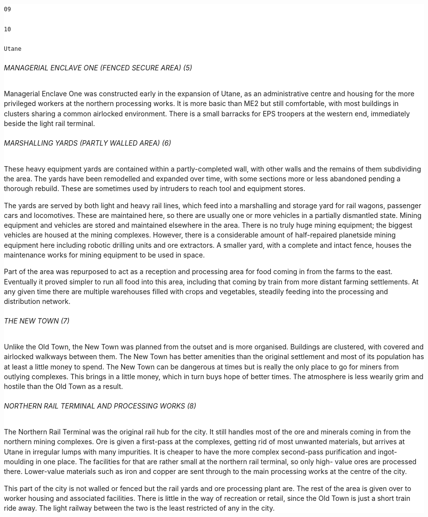 	09
	
	10
	
	Utane

###### MANAGERIAL ENCLAVE ONE (FENCED SECURE AREA) (5)

Managerial Enclave One was constructed early in the expansion of Utane, as an administrative centre and housing for the more privileged workers at the northern processing works. It is more basic than ME2 but still comfortable, with most buildings in clusters sharing a common airlocked environment. There is a small barracks for EPS troopers at the western end, immediately beside the light rail terminal.

###### MARSHALLING YARDS (PARTLY WALLED AREA) (6)

These heavy equipment yards are contained within a partly-completed wall, with other walls and the remains of them subdividing the area. The yards have been remodelled and expanded over time, with some sections more or less abandoned pending a thorough rebuild. These are sometimes used by intruders to reach tool and equipment stores.

The yards are served by both light and heavy rail lines, which feed into a marshalling and storage yard for rail wagons, passenger cars and locomotives. These are maintained here, so there are usually one or more vehicles in a partially dismantled state. Mining equipment and vehicles are stored and maintained elsewhere in the area. There is no truly huge mining equipment; the biggest vehicles are housed at the mining complexes. However, there is a considerable amount of half-repaired planetside mining equipment here including robotic drilling units and ore extractors. A smaller yard, with a complete and intact fence, houses the maintenance works for mining equipment to be used in space.

Part of the area was repurposed to act as a reception and processing area for food coming in from the farms to the east. Eventually it proved simpler to run all food into this area, including that coming by train from more distant farming settlements. At any given time there are multiple warehouses filled with crops and vegetables, steadily feeding into the processing and distribution network.

###### THE NEW TOWN (7)

Unlike the Old Town, the New Town was planned from the outset and is more organised. Buildings are clustered, with covered and airlocked walkways between them. The New Town has better amenities than the original settlement and most of its population has at least a little money to spend. The New Town can be dangerous at times but is really the only place to go for miners from outlying complexes. This brings in a little money, which in turn buys hope of better times. The atmosphere is less wearily grim and hostile than the Old Town as a result.

###### NORTHERN RAIL TERMINAL AND PROCESSING WORKS (8)

The Northern Rail Terminal was the original rail hub for the city. It still handles most of the ore and minerals coming in from the northern mining complexes. Ore is given a first-pass at the complexes, getting rid of most unwanted materials, but arrives at Utane in irregular lumps with many impurities. It is cheaper to have the more complex second-pass purification and ingot-moulding in one place. The facilities for that are rather small at the northern rail terminal, so only high- value ores are processed there. Lower-value materials such as iron and copper are sent through to the main processing works at the centre of the city.

This part of the city is not walled or fenced but the rail yards and ore processing plant are. The rest of the area is given over to worker housing and associated facilities. There is little in the way of recreation or retail, since the Old Town is just a short train ride away. The light railway between the two is the least restricted of any in the city.
